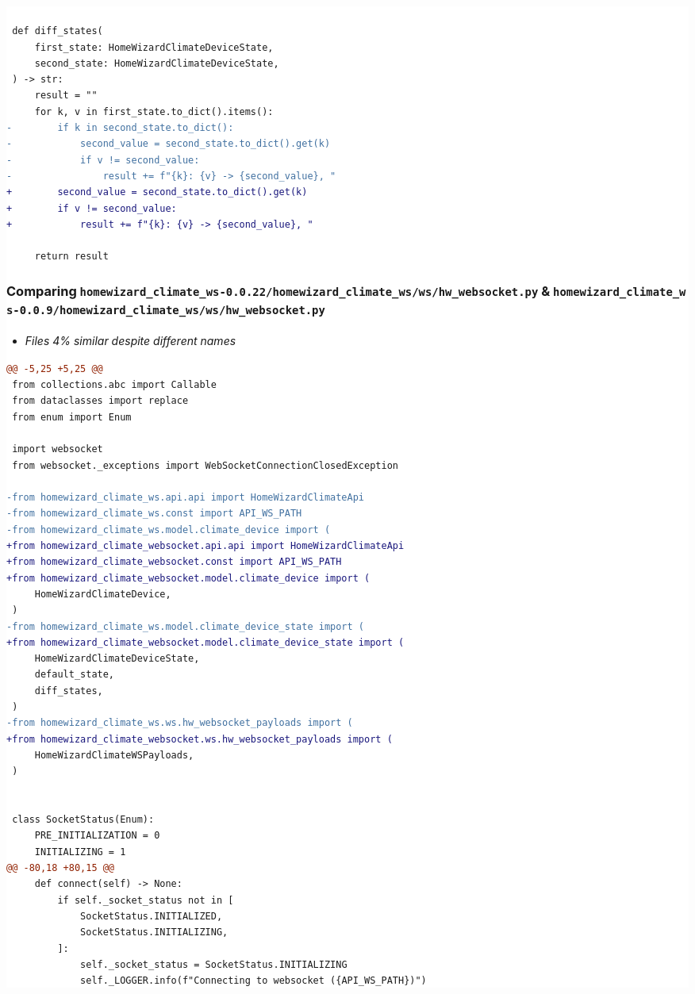 ```diff
 
 def diff_states(
     first_state: HomeWizardClimateDeviceState,
     second_state: HomeWizardClimateDeviceState,
 ) -> str:
     result = ""
     for k, v in first_state.to_dict().items():
-        if k in second_state.to_dict():
-            second_value = second_state.to_dict().get(k)
-            if v != second_value:
-                result += f"{k}: {v} -> {second_value}, "
+        second_value = second_state.to_dict().get(k)
+        if v != second_value:
+            result += f"{k}: {v} -> {second_value}, "
 
     return result
```

### Comparing `homewizard_climate_ws-0.0.22/homewizard_climate_ws/ws/hw_websocket.py` & `homewizard_climate_ws-0.0.9/homewizard_climate_ws/ws/hw_websocket.py`

 * *Files 4% similar despite different names*

```diff
@@ -5,25 +5,25 @@
 from collections.abc import Callable
 from dataclasses import replace
 from enum import Enum
 
 import websocket
 from websocket._exceptions import WebSocketConnectionClosedException
 
-from homewizard_climate_ws.api.api import HomeWizardClimateApi
-from homewizard_climate_ws.const import API_WS_PATH
-from homewizard_climate_ws.model.climate_device import (
+from homewizard_climate_websocket.api.api import HomeWizardClimateApi
+from homewizard_climate_websocket.const import API_WS_PATH
+from homewizard_climate_websocket.model.climate_device import (
     HomeWizardClimateDevice,
 )
-from homewizard_climate_ws.model.climate_device_state import (
+from homewizard_climate_websocket.model.climate_device_state import (
     HomeWizardClimateDeviceState,
     default_state,
     diff_states,
 )
-from homewizard_climate_ws.ws.hw_websocket_payloads import (
+from homewizard_climate_websocket.ws.hw_websocket_payloads import (
     HomeWizardClimateWSPayloads,
 )
 
 
 class SocketStatus(Enum):
     PRE_INITIALIZATION = 0
     INITIALIZING = 1
@@ -80,18 +80,15 @@
     def connect(self) -> None:
         if self._socket_status not in [
             SocketStatus.INITIALIZED,
             SocketStatus.INITIALIZING,
         ]:
             self._socket_status = SocketStatus.INITIALIZING
             self._LOGGER.info(f"Connecting to websocket ({API_WS_PATH})")
```